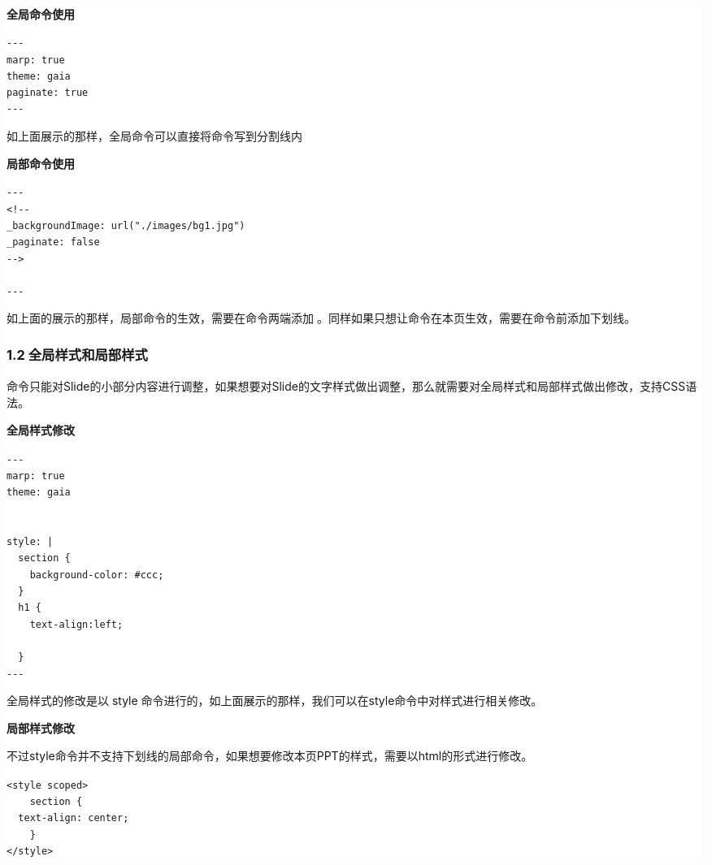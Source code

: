 **全局命令使用**

```
---
marp: true
theme: gaia
paginate: true
---
```

如上面展示的那样，全局命令可以直接将命令写到分割线内

**局部命令使用**

```
---
<!--
_backgroundImage: url("./images/bg1.jpg")
_paginate: false 
-->

---
```

如上面的展示的那样，局部命令的生效，需要在命令两端添加 。同样如果只想让命令在本页生效，需要在命令前添加下划线。

### 1.2 全局样式和局部样式

命令只能对Slide的小部分内容进行调整，如果想要对Slide的文字样式做出调整，那么就需要对全局样式和局部样式做出修改，支持CSS语法。

**全局样式修改**

```
---
marp: true
theme: gaia


style: |
  section {
    background-color: #ccc;
  }
  h1 {
    text-align:left;

  }
---
```

全局样式的修改是以 style 命令进行的，如上面展示的那样，我们可以在style命令中对样式进行相关修改。

**局部样式修改**

不过style命令并不支持下划线的局部命令，如果想要修改本页PPT的样式，需要以html的形式进行修改。

```
<style scoped>
    section {
  text-align: center;
    }
</style>
```
